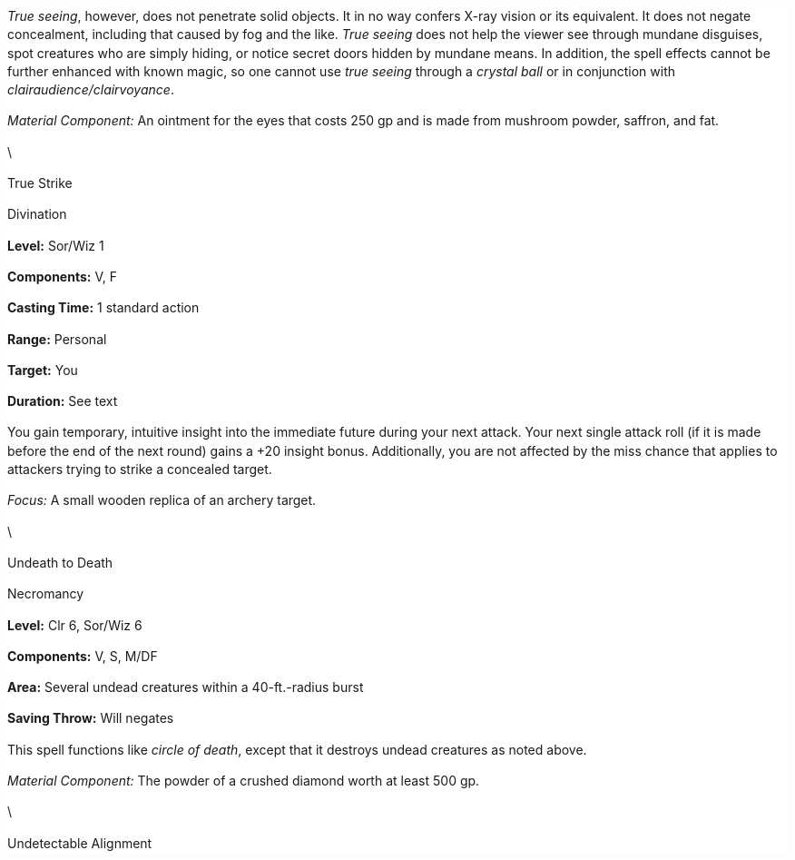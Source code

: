 *True seeing*, however, does not penetrate solid objects. It in no way
confers X-ray vision or its equivalent. It does not negate concealment,
including that caused by fog and the like. *True seeing* does not help
the viewer see through mundane disguises, spot creatures who are simply
hiding, or notice secret doors hidden by mundane means. In addition, the
spell effects cannot be further enhanced with known magic, so one cannot
use *true seeing* through a *crystal ball* or in conjunction with
*clairaudience/clairvoyance*.

*Material Component:* An ointment for the eyes that costs 250 gp and is
made from mushroom powder, saffron, and fat.

\

True Strike

Divination

**Level:** Sor/Wiz 1

**Components:** V, F

**Casting Time:** 1 standard action

**Range:** Personal

**Target:** You

**Duration:** See text

You gain temporary, intuitive insight into the immediate future during
your next attack. Your next single attack roll (if it is made before the
end of the next round) gains a +20 insight bonus. Additionally, you are
not affected by the miss chance that applies to attackers trying to
strike a concealed target.

*Focus:* A small wooden replica of an archery target.

\

Undeath to Death

Necromancy

**Level:** Clr 6, Sor/Wiz 6

**Components:** V, S, M/DF

**Area:** Several undead creatures within a 40-ft.-radius burst

**Saving Throw:** Will negates

This spell functions like *circle of death*, except that it destroys
undead creatures as noted above.

*Material Component:* The powder of a crushed diamond worth at least 500
gp.

\

Undetectable Alignment
